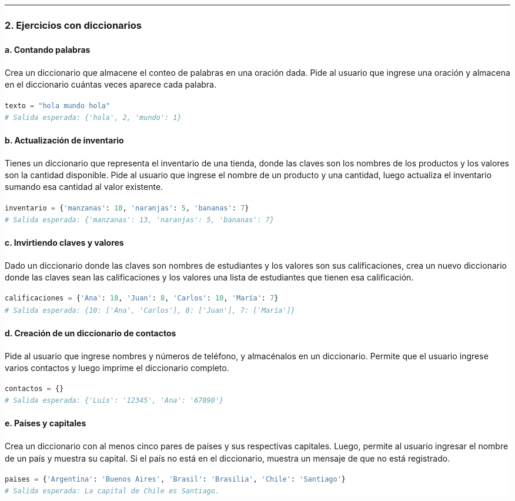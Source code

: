 
---

### 2. Ejercicios con diccionarios

#### a. Contando palabras

Crea un diccionario que almacene el conteo de palabras en una oración dada. Pide al usuario que ingrese una oración y almacena en el diccionario cuántas veces aparece cada palabra.


```python
texto = "hola mundo hola"
# Salida esperada: {'hola', 2, 'mundo': 1}
```

#### b. Actualización de inventario

Tienes un diccionario que representa el inventario de una tienda, donde las claves son los nombres de los productos y los valores son la cantidad disponible. Pide al usuario que ingrese el nombre de un producto y una cantidad, luego actualiza el inventario sumando esa cantidad al valor existente.


```python
inventario = {'manzanas': 10, 'naranjas': 5, 'bananas': 7}
# Salida esperada: {'manzanas': 13, 'naranjas': 5, 'bananas': 7}
```

#### c. Invirtiendo claves y valores

Dado un diccionario donde las claves son nombres de estudiantes y los valores son sus calificaciones, crea un nuevo diccionario donde las claves sean las calificaciones y los valores una lista de estudiantes que tienen esa calificación.


```python
calificaciones = {'Ana': 10, 'Juan': 8, 'Carlos': 10, 'María': 7}
# Salida esperada: {10: ['Ana', 'Carlos'], 8: ['Juan'], 7: ['María']}
```

#### d. Creación de un diccionario de contactos

Pide al usuario que ingrese nombres y números de teléfono, y almacénalos en un diccionario. Permite que el usuario ingrese varios contactos y luego imprime el diccionario completo.


```python
contactos = {}
# Salida esperada: {'Luis': '12345', 'Ana': '67890'}
```

#### e. Países y capitales

Crea un diccionario con al menos cinco pares de países y sus respectivas capitales. Luego, permite al usuario ingresar el nombre de un país y muestra su capital. Si el país no está en el diccionario, muestra un mensaje de que no está registrado.


```python
paises = {'Argentina': 'Buenos Aires', 'Brasil': 'Brasilia', 'Chile': 'Santiago'}
# Salida esperada: La capital de Chile es Santiago.
```
